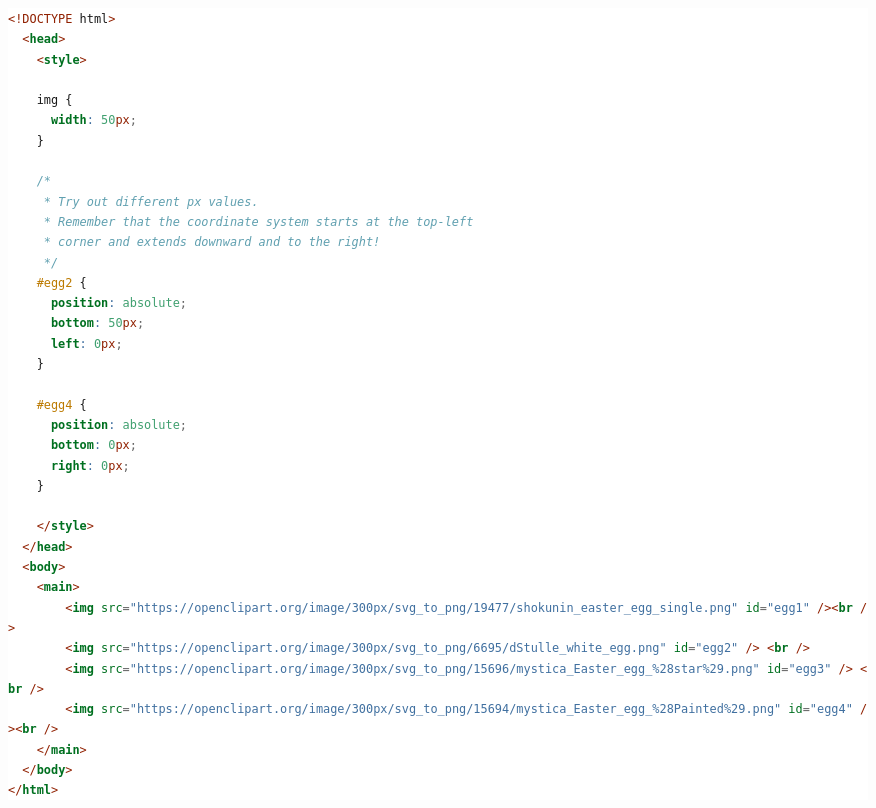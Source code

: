 ```html
<!DOCTYPE html>
  <head>
    <style>

    img {
      width: 50px;
    }

    /*
     * Try out different px values.
     * Remember that the coordinate system starts at the top-left
     * corner and extends downward and to the right!
     */
    #egg2 {
      position: absolute;
      bottom: 50px;
      left: 0px;
    }

    #egg4 {
      position: absolute;
      bottom: 0px;
      right: 0px;
    }

    </style>
  </head>
  <body>
    <main>
        <img src="https://openclipart.org/image/300px/svg_to_png/19477/shokunin_easter_egg_single.png" id="egg1" /><br />
        <img src="https://openclipart.org/image/300px/svg_to_png/6695/dStulle_white_egg.png" id="egg2" /> <br />
        <img src="https://openclipart.org/image/300px/svg_to_png/15696/mystica_Easter_egg_%28star%29.png" id="egg3" /> <br />
        <img src="https://openclipart.org/image/300px/svg_to_png/15694/mystica_Easter_egg_%28Painted%29.png" id="egg4" /><br />
    </main>
  </body>
</html>
```

